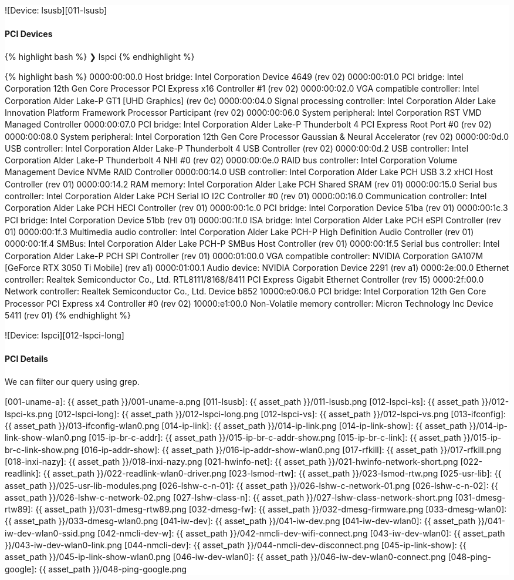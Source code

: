 ![Device: lsusb][011-lsusb]

#### PCI Devices

{% highlight bash %}
❯ lspci
{% endhighlight %}

{% highlight bash %}
0000:00:00.0 Host bridge: Intel Corporation Device 4649 (rev 02)
0000:00:01.0 PCI bridge: Intel Corporation 12th Gen Core Processor PCI Express x16 Controller #1 (rev 02)
0000:00:02.0 VGA compatible controller: Intel Corporation Alder Lake-P GT1 [UHD Graphics] (rev 0c)
0000:00:04.0 Signal processing controller: Intel Corporation Alder Lake Innovation Platform Framework Processor Participant (rev 02)
0000:00:06.0 System peripheral: Intel Corporation RST VMD Managed Controller
0000:00:07.0 PCI bridge: Intel Corporation Alder Lake-P Thunderbolt 4 PCI Express Root Port #0 (rev 02)
0000:00:08.0 System peripheral: Intel Corporation 12th Gen Core Processor Gaussian & Neural Accelerator (rev 02)
0000:00:0d.0 USB controller: Intel Corporation Alder Lake-P Thunderbolt 4 USB Controller (rev 02)
0000:00:0d.2 USB controller: Intel Corporation Alder Lake-P Thunderbolt 4 NHI #0 (rev 02)
0000:00:0e.0 RAID bus controller: Intel Corporation Volume Management Device NVMe RAID Controller
0000:00:14.0 USB controller: Intel Corporation Alder Lake PCH USB 3.2 xHCI Host Controller (rev 01)
0000:00:14.2 RAM memory: Intel Corporation Alder Lake PCH Shared SRAM (rev 01)
0000:00:15.0 Serial bus controller: Intel Corporation Alder Lake PCH Serial IO I2C Controller #0 (rev 01)
0000:00:16.0 Communication controller: Intel Corporation Alder Lake PCH HECI Controller (rev 01)
0000:00:1c.0 PCI bridge: Intel Corporation Device 51ba (rev 01)
0000:00:1c.3 PCI bridge: Intel Corporation Device 51bb (rev 01)
0000:00:1f.0 ISA bridge: Intel Corporation Alder Lake PCH eSPI Controller (rev 01)
0000:00:1f.3 Multimedia audio controller: Intel Corporation Alder Lake PCH-P High Definition Audio Controller (rev 01)
0000:00:1f.4 SMBus: Intel Corporation Alder Lake PCH-P SMBus Host Controller (rev 01)
0000:00:1f.5 Serial bus controller: Intel Corporation Alder Lake-P PCH SPI Controller (rev 01)
0000:01:00.0 VGA compatible controller: NVIDIA Corporation GA107M [GeForce RTX 3050 Ti Mobile] (rev a1)
0000:01:00.1 Audio device: NVIDIA Corporation Device 2291 (rev a1)
0000:2e:00.0 Ethernet controller: Realtek Semiconductor Co., Ltd. RTL8111/8168/8411 PCI Express Gigabit Ethernet Controller (rev 15)
0000:2f:00.0 Network controller: Realtek Semiconductor Co., Ltd. Device b852
10000:e0:06.0 PCI bridge: Intel Corporation 12th Gen Core Processor PCI Express x4 Controller #0 (rev 02)
10000:e1:00.0 Non-Volatile memory controller: Micron Technology Inc Device 5411 (rev 01)
{% endhighlight %}

![Device: lspci][012-lspci-long]

#### PCI Details

We can filter our query using grep.


[//]: <> ( -- -- -- links below -- -- -- )
[001-uname-a]:      {{ asset_path }}/001-uname-a.png
[011-lsusb]:        {{ asset_path }}/011-lsusb.png
[012-lspci-ks]:     {{ asset_path }}/012-lspci-ks.png
[012-lspci-long]:   {{ asset_path }}/012-lspci-long.png
[012-lspci-vs]:     {{ asset_path }}/012-lspci-vs.png
[013-ifconfig]:     {{ asset_path }}/013-ifconfig-wlan0.png
[014-ip-link]:      {{ asset_path }}/014-ip-link.png
[014-ip-link-show]: {{ asset_path }}/014-ip-link-show-wlan0.png
[015-ip-br-c-addr]: {{ asset_path }}/015-ip-br-c-addr-show.png
[015-ip-br-c-link]: {{ asset_path }}/015-ip-br-c-link-show.png
[016-ip-addr-show]: {{ asset_path }}/016-ip-addr-show-wlan0.png
[017-rfkill]:       {{ asset_path }}/017-rfkill.png
[018-inxi-nazy]:    {{ asset_path }}/018-inxi-nazy.png
[021-hwinfo-net]:   {{ asset_path }}/021-hwinfo-network-short.png
[022-readlink]:     {{ asset_path }}/022-readlink-wlan0-driver.png
[023-lsmod-rtw]:    {{ asset_path }}/023-lsmod-rtw.png
[025-usr-lib]:      {{ asset_path }}/025-usr-lib-modules.png
[026-lshw-c-n-01]:  {{ asset_path }}/026-lshw-c-network-01.png
[026-lshw-c-n-02]:  {{ asset_path }}/026-lshw-c-network-02.png
[027-lshw-class-n]: {{ asset_path }}/027-lshw-class-network-short.png
[031-dmesg-rtw89]:  {{ asset_path }}/031-dmesg-rtw89.png
[032-dmesg-fw]:     {{ asset_path }}/032-dmesg-firmware.png
[033-dmesg-wlan0]:  {{ asset_path }}/033-dmesg-wlan0.png
[041-iw-dev]:       {{ asset_path }}/041-iw-dev.png
[041-iw-dev-wlan0]: {{ asset_path }}/041-iw-dev-wlan0-ssid.png
[042-nmcli-dev-w]:  {{ asset_path }}/042-nmcli-dev-wifi-connect.png
[043-iw-dev-wlan0]: {{ asset_path }}/043-iw-dev-wlan0-link.png
[044-nmcli-dev]:    {{ asset_path }}/044-nmcli-dev-disconnect.png
[045-ip-link-show]: {{ asset_path }}/045-ip-link-show-wlan0.png
[046-iw-dev-wlan0]: {{ asset_path }}/046-iw-dev-wlan0-connect.png
[048-ping-google]:  {{ asset_path }}/048-ping-google.png